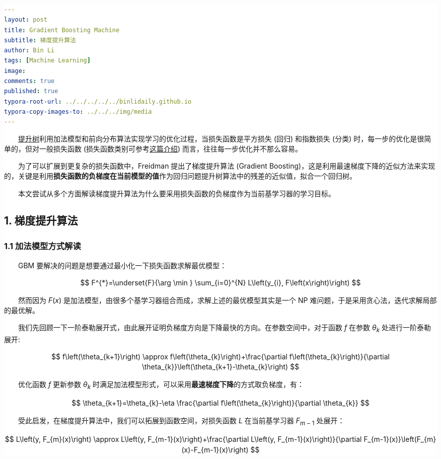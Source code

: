 ```yaml
---
layout: post
title: Gradient Boosting Machine
subtitle: 梯度提升算法
author: Bin Li
tags: [Machine Learning]
image: 
comments: true
published: true
typora-root-url: ../../../../../binlidaily.github.io
typora-copy-images-to: ../../../img/media
---
```


　　[提升树](https://binlidaily.github.io/2019-06-10-boosting-tree/)利用加法模型和前向分布算法实现学习的优化过程，当损失函数是平方损失 (回归) 和指数损失 (分类) 时，每一步的优化是很简单的，但对一般损失函数 (损失函数类别可参考[这篇介绍](https://binlidaily.github.io/2018-12-07-loss-functions/)) 而言，往往每一步优化并不那么容易。

　　为了可以扩展到更复杂的损失函数中，Freidman 提出了梯度提升算法 (Gradient Boosting)，这是利用最速梯度下降的近似方法来实现的，关键是利用**损失函数的负梯度在当前模型的值**作为回归问题提升树算法中的残差的近似值，拟合一个回归树。

　　本文尝试从多个方面解读梯度提升算法为什么要采用损失函数的负梯度作为当前基学习器的学习目标。


## 1. 梯度提升算法
### 1.1 加法模型方式解读
　　GBM 要解决的问题是想要通过最小化一下损失函数求解最优模型：

$$
F^{*}=\underset{F}{\arg \min } \sum_{i=0}^{N} L\left(y_{i}, F\left(x\right)\right)
$$

　　然而因为 $F(x)$ 是加法模型，由很多个基学习器组合而成，求解上述的最优模型其实是一个 NP 难问题，于是采用贪心法，迭代求解局部的最优解。

　　我们先回顾一下一阶泰勒展开式，由此展开证明负梯度方向是下降最快的方向。在参数空间中，对于函数 $f$ 在参数 $\theta_k$ 处进行一阶泰勒展开:

$$
f\left(\theta_{k+1}\right) \approx f\left(\theta_{k}\right)+\frac{\partial f\left(\theta_{k}\right)}{\partial \theta_{k}}\left(\theta_{k+1}-\theta_{k}\right)
$$

　　优化函数 $f$ 更新参数 $\theta_k$ 时满足加法模型形式，可以采用**最速梯度下降**的方式取负梯度，有：

$$
\theta_{k+1}=\theta_{k}-\eta \frac{\partial f\left(\theta_{k}\right)}{\partial \theta_{k}}
$$

　　受此启发，在梯度提升算法中，我们可以拓展到函数空间，对损失函数 $L$ 在当前基学习器 $F_{m-1}$ 处展开：

$$
L\left(y, F_{m}(x)\right) \approx L\left(y, F_{m-1}(x)\right)+\frac{\partial L\left(y, F_{m-1}(x)\right)}{\partial F_{m-1}(x)}\left(F_{m}(x)-F_{m-1}(x)\right)
$$
